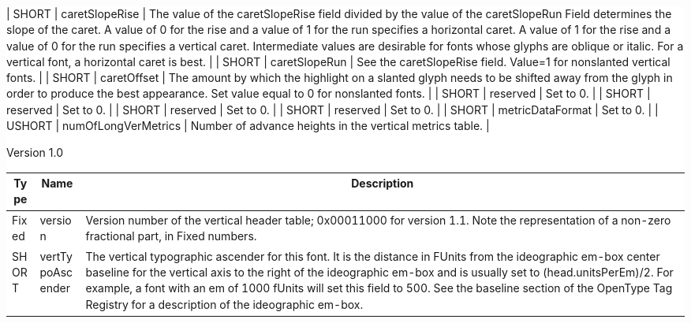 | SHORT  | caretSlopeRise      | The value of the caretSlopeRise field divided by the value of the caretSlopeRun Field determines the slope of the caret. A value of 0 for the rise and a value of 1 for the run specifies a horizontal caret. A value of 1 for the rise and a value of 0 for the run specifies a vertical caret. Intermediate values are desirable for fonts whose glyphs are oblique or italic. For a vertical font, a horizontal caret is best. |
| SHORT  | caretSlopeRun       | See the caretSlopeRise field. Value=1 for nonslanted vertical fonts.                                                                                                                                                                                                                                                                                                                                                              |
| SHORT  | caretOffset         | The amount by which the highlight on a slanted glyph needs to be shifted away from the glyph in order to produce the best appearance. Set value equal to 0 for nonslanted fonts.                                                                                                                                                                                                                                                  |
| SHORT  | reserved            | Set to 0.                                                                                                                                                                                                                                                                                                                                                                                                                         |
| SHORT  | reserved            | Set to 0.                                                                                                                                                                                                                                                                                                                                                                                                                         |
| SHORT  | reserved            | Set to 0.                                                                                                                                                                                                                                                                                                                                                                                                                         |
| SHORT  | reserved            | Set to 0.                                                                                                                                                                                                                                                                                                                                                                                                                         |
| SHORT  | metricDataFormat    | Set to 0.                                                                                                                                                                                                                                                                                                                                                                                                                         |
| USHORT | numOfLongVerMetrics | Number of advance heights in the vertical metrics table.                                                                                                                                                                                                                                                                                                                                                                          |

Version 1.0

| Type   | Name                 | Description                                                                                                                                                                                                                                                                                                                                                                                                                       |
| ------ | -------------------- | --------------------------------------------------------------------------------------------------------------------------------------------------------------------------------------------------------------------------------------------------------------------------------------------------------------------------------------------------------------------------------------------------------------------------------- |
| Fixed  | version              | Version number of the vertical header table; 0x00011000 for version 1.1. Note the representation of a non-zero fractional part, in Fixed numbers.                                                                                                                                                                                                                                                                                 |
| SHORT  | vertTypoAscender     | The vertical typographic ascender for this font. It is the distance in FUnits from the ideographic em-box center baseline for the vertical axis to the right of the ideographic em-box and is usually set to (head.unitsPerEm)/2. For example, a font with an em of 1000 fUnits will set this field to 500. See the baseline section of the OpenType Tag Registry for a description of the ideographic em-box.                    |